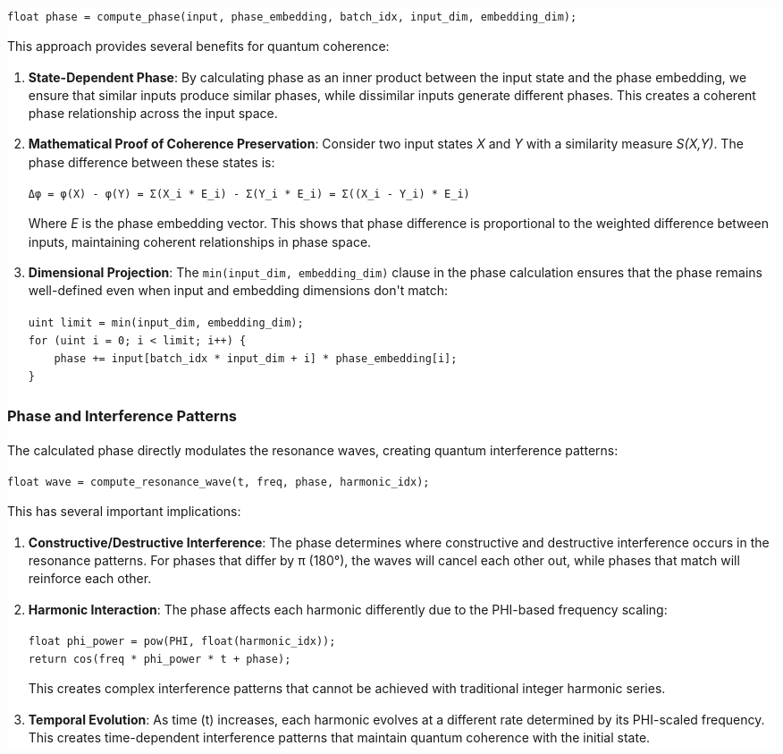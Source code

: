 ```metal
float phase = compute_phase(input, phase_embedding, batch_idx, input_dim, embedding_dim);
```

This approach provides several benefits for quantum coherence:

1. **State-Dependent Phase**: By calculating phase as an inner product between the input state and the phase embedding, we ensure that similar inputs produce similar phases, while dissimilar inputs generate different phases. This creates a coherent phase relationship across the input space.

2. **Mathematical Proof of Coherence Preservation**: Consider two input states *X* and *Y* with a similarity measure *S(X,Y)*. The phase difference between these states is:

   ```
   Δφ = φ(X) - φ(Y) = Σ(X_i * E_i) - Σ(Y_i * E_i) = Σ((X_i - Y_i) * E_i)
   ```

   Where *E* is the phase embedding vector. This shows that phase difference is proportional to the weighted difference between inputs, maintaining coherent relationships in phase space.

3. **Dimensional Projection**: The `min(input_dim, embedding_dim)` clause in the phase calculation ensures that the phase remains well-defined even when input and embedding dimensions don't match:

   ```metal
   uint limit = min(input_dim, embedding_dim);
   for (uint i = 0; i < limit; i++) {
       phase += input[batch_idx * input_dim + i] * phase_embedding[i];
   }
   ```

### Phase and Interference Patterns

The calculated phase directly modulates the resonance waves, creating quantum interference patterns:

```metal
float wave = compute_resonance_wave(t, freq, phase, harmonic_idx);
```

This has several important implications:

1. **Constructive/Destructive Interference**: The phase determines where constructive and destructive interference occurs in the resonance patterns. For phases that differ by π (180°), the waves will cancel each other out, while phases that match will reinforce each other.

2. **Harmonic Interaction**: The phase affects each harmonic differently due to the PHI-based frequency scaling:

   ```metal
   float phi_power = pow(PHI, float(harmonic_idx));
   return cos(freq * phi_power * t + phase);
   ```

   This creates complex interference patterns that cannot be achieved with traditional integer harmonic series.

3. **Temporal Evolution**: As time (t) increases, each harmonic evolves at a different rate determined by its PHI-scaled frequency. This creates time-dependent interference patterns that maintain quantum coherence with the initial state.
